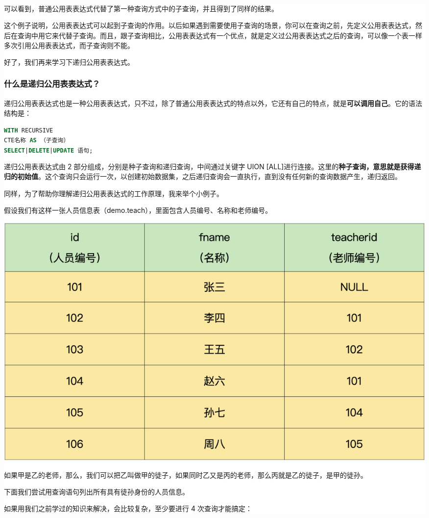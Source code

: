 可以看到，普通公用表表达式代替了第一种查询方式中的子查询，并且得到了同样的结果。

这个例子说明，公用表表达式可以起到子查询的作用。以后如果遇到需要使用子查询的场景，你可以在查询之前，先定义公用表表达式，然后在查询中用它来代替子查询。而且，跟子查询相比，公用表表达式有一个优点，就是定义过公用表表达式之后的查询，可以像一个表一样多次引用公用表表达式，而子查询则不能。

好了，我们再来学习下递归公用表表达式。

### 什么是递归公用表表达式？ 

递归公用表表达式也是一种公用表表达式，只不过，除了普通公用表表达式的特点以外，它还有自己的特点，就是**可以调用自己**。它的语法结构是：

```sql
WITH RECURSIVE
CTE名称 AS （子查询）
SELECT|DELETE|UPDATE 语句;
```

递归公用表表达式由 2 部分组成，分别是种子查询和递归查询，中间通过关键字 UION [ALL]进行连接。这里的**种子查询，意思就是获得递归的初始值**。这个查询只会运行一次，以创建初始数据集，之后递归查询会一直执行，直到没有任何新的查询数据产生，递归返回。

同样，为了帮助你理解递归公用表表达式的工作原理，我来举个小例子。

假设我们有这样一张人员信息表（demo.teach），里面包含人员编号、名称和老师编号。

![](./images/31-01.jpeg)

如果甲是乙的老师，那么，我们可以把乙叫做甲的徒子，如果同时乙又是丙的老师，那么丙就是乙的徒子，是甲的徒孙。

下面我们尝试用查询语句列出所有具有徒孙身份的人员信息。

如果用我们之前学过的知识来解决，会比较复杂，至少要进行 4 次查询才能搞定：
